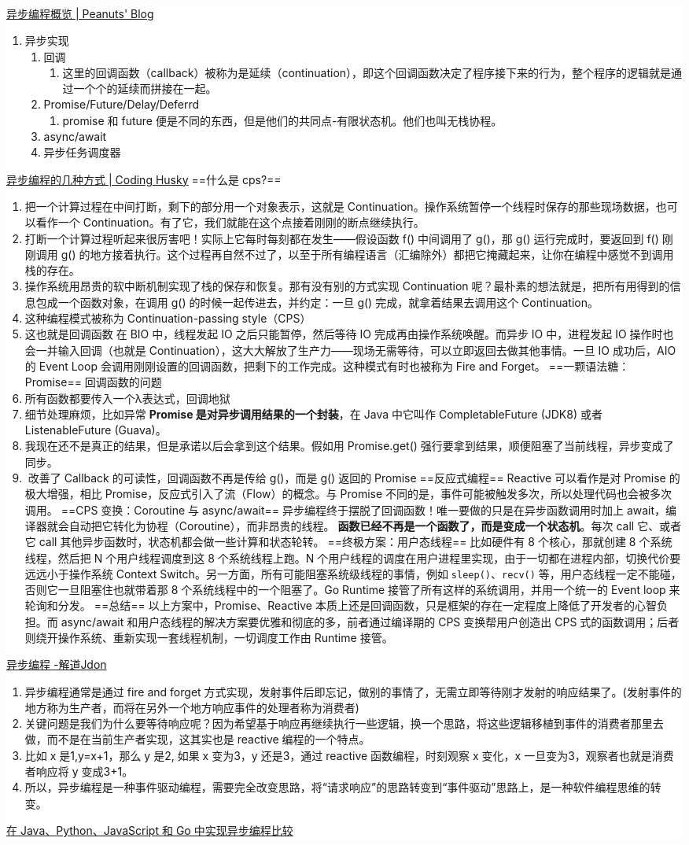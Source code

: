 
[异步编程概览 | Peanuts' Blog](https://peanut996.cn/2021/10/31/asynchronous-programming-overview/)
1. 异步实现
	1. 回调
		1. 这里的回调函数（callback）被称为是延续（continuation），即这个回调函数决定了程序接下来的行为，整个程序的逻辑就是通过一个个的延续而拼接在一起。
	2. Promise/Future/Delay/Deferrd
		1. promise 和 future 便是不同的东西，但是他们的共同点-有限状态机。他们也叫无栈协程。
	3. async/await
	4. 异步任务调度器




[异步编程的几种方式 | Coding Husky](https://ericfu.me/several-ways-to-aync/)
==什么是 cps?==
1. 把一个计算过程在中间打断，剩下的部分用一个对象表示，这就是 Continuation。操作系统暂停一个线程时保存的那些现场数据，也可以看作一个 Continuation。有了它，我们就能在这个点接着刚刚的断点继续执行。
2. 打断一个计算过程听起来很厉害吧！实际上它每时每刻都在发生——假设函数 f() 中间调用了 g()，那 g() 运行完成时，要返回到 f() 刚刚调用 g() 的地方接着执行。这个过程再自然不过了，以至于所有编程语言（汇编除外）都把它掩藏起来，让你在编程中感觉不到调用栈的存在。
3. 操作系统用昂贵的软中断机制实现了栈的保存和恢复。那有没有别的方式实现 Continuation 呢？最朴素的想法就是，把所有用得到的信息包成一个函数对象，在调用 g() 的时候一起传进去，并约定：一旦 g() 完成，就拿着结果去调用这个 Continuation。
4. 这种编程模式被称为 Continuation-passing style（CPS）
5. 这也就是回调函数
在 BIO 中，线程发起 IO 之后只能暂停，然后等待 IO 完成再由操作系统唤醒。而异步 IO 中，进程发起 IO 操作时也会一并输入回调（也就是 Continuation），这大大解放了生产力——现场无需等待，可以立即返回去做其他事情。一旦 IO 成功后，AIO 的 Event Loop 会调用刚刚设置的回调函数，把剩下的工作完成。这种模式有时也被称为 Fire and Forget。
==一颗语法糖：Promise==
回调函数的问题
1. 所有函数都要传入一个λ表达式，回调地狱
2. 细节处理麻烦，比如异常
**Promise 是对异步调用结果的一个封装**，在 Java 中它叫作 CompletableFuture (JDK8) 或者 ListenableFuture (Guava)。
1. 我现在还不是真正的结果，但是承诺以后会拿到这个结果。假如用 Promise.get() 强行要拿到结果，顺便阻塞了当前线程，异步变成了同步。
2.  改善了 Callback 的可读性，回调函数不再是传给 g()，而是 g() 返回的 Promise
==反应式编程==
Reactive 可以看作是对 Promise 的极大增强，相比 Promise，反应式引入了流（Flow）的概念。与 Promise 不同的是，事件可能被触发多次，所以处理代码也会被多次调用。
==CPS 变换：Coroutine 与 async/await==
异步编程终于摆脱了回调函数！唯一要做的只是在异步函数调用时加上 await，编译器就会自动把它转化为协程（Coroutine），而非昂贵的线程。
**函数已经不再是一个函数了，而是变成一个状态机**。每次 call 它、或者它 call 其他异步函数时，状态机都会做一些计算和状态轮转。
==终极方案：用户态线程==
比如硬件有 8 个核心，那就创建 8 个系统线程，然后把 N 个用户线程调度到这 8 个系统线程上跑。N 个用户线程的调度在用户进程里实现，由于一切都在进程内部，切换代价要远远小于操作系统 Context Switch。另一方面，所有可能阻塞系统级线程的事情，例如 `sleep()`、`recv()` 等，用户态线程一定不能碰，否则它一旦阻塞住也就带着那 8 个系统线程中的一个阻塞了。Go Runtime 接管了所有这样的系统调用，并用一个统一的 Event loop 来轮询和分发。
==总结==
以上方案中，Promise、Reactive 本质上还是回调函数，只是框架的存在一定程度上降低了开发者的心智负担。而 async/await 和用户态线程的解决方案要优雅和彻底的多，前者通过编译期的 CPS 变换帮用户创造出 CPS 式的函数调用；后者则绕开操作系统、重新实现一套线程机制，一切调度工作由 Runtime 接管。


[异步编程 -解道Jdon](https://www.jdon.com/asynchronous.html)
1. 异步编程通常是通过 fire and forget 方式实现，发射事件后即忘记，做别的事情了，无需立即等待刚才发射的响应结果了。(发射事件的地方称为生产者，而将在另外一个地方响应事件的处理者称为消费者)
2. 关键问题是我们为什么要等待响应呢？因为希望基于响应再继续执行一些逻辑，换一个思路，将这些逻辑移植到事件的消费者那里去做，而不是在当前生产者实现，这其实也是 reactive 编程的一个特点。
3. 比如 x 是1,y=x+1，那么 y 是2, 如果 x 变为3，y 还是3，通过 reactive 函数编程，时刻观察 x 变化，x 一旦变为3，观察者也就是消费者响应将 y 变成3+1。
4. 所以，异步编程是一种事件驱动编程，需要完全改变思路，将“请求响应”的思路转变到“事件驱动”思路上，是一种软件编程思维的转变。


[在 Java、Python、JavaScript 和 Go 中实现异步编程比较](https://www.jdon.com/65881.html)